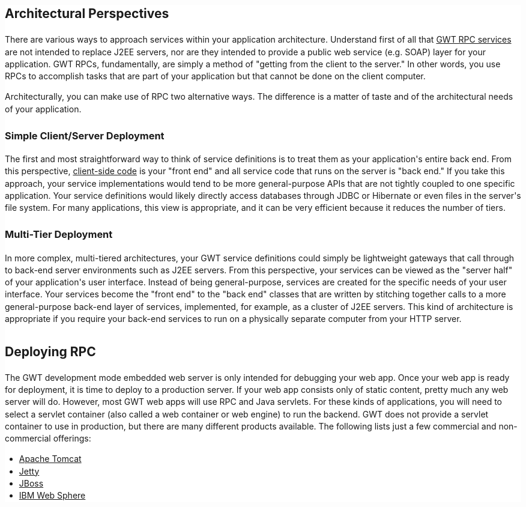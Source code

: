 
<h2 id="DevGuideArchitecturalPerspectives">Architectural Perspectives</h2>

<p>There are various ways to approach services within your application architecture. Understand first of all that <a href="DevGuideServerCommunication.html#DevGuideRemoteProcedureCalls">GWT RPC services</a> are not intended to replace J2EE servers, nor are they intended to provide a public web service
(e.g. SOAP) layer for your application. GWT RPCs, fundamentally, are simply a method of &quot;getting from the client to the server.&quot; In other words, you use RPCs to accomplish tasks
that are part of your application but that cannot be done on the client computer.</p>

<p>Architecturally, you can make use of RPC two alternative ways. The difference is a matter of taste and of the architectural needs of your application.</p>

<h3>Simple Client/Server Deployment</h3>

<p>The first and most straightforward way to think of service definitions is to treat them as your application's entire back end. From this perspective, <a href="DevGuideCodingBasics.html#DevGuideClientSide">client-side code</a> is your &quot;front end&quot; and all service code that runs on the server is &quot;back end.&quot; If you take this approach,
your service implementations would tend to be more general-purpose APIs that are not tightly coupled to one specific application. Your service definitions would likely directly
access databases through JDBC or Hibernate or even files in the server's file system. For many applications, this view is appropriate, and it can be very efficient because it
reduces the number of tiers.</p>

<h3>Multi-Tier Deployment</h3>

<p>In more complex, multi-tiered architectures, your GWT service definitions could simply be lightweight gateways that call through to back-end server environments such as J2EE
servers. From this perspective, your services can be viewed as the &quot;server half&quot; of your application's user interface. Instead of being general-purpose, services are created for
the specific needs of your user interface. Your services become the &quot;front end&quot; to the &quot;back end&quot; classes that are written by stitching together calls to a more general-purpose
back-end layer of services, implemented, for example, as a cluster of J2EE servers. This kind of architecture is appropriate if you require your back-end services to run on a
physically separate computer from your HTTP server.</p>

<h2 id="DevGuideRPCDeployment">Deploying RPC</h2>

<p>The GWT development mode embedded web server is only intended for debugging your web app. Once your web app is ready for deployment, it is time to deploy to a production server. If
your web app consists only of static content, pretty much any web server will do. However, most GWT web apps will use RPC and Java servlets. For these kinds of applications, you
will need to select a servlet container (also called a web container or web engine) to run the backend. GWT does not provide a servlet container to use in production, but there
are many different products available. The following lists just a few commercial and non-commercial offerings:</p>

<ul>
<li><a href="http://tomcat.apache.org/">Apache Tomcat</a></li>

<li><a href="http://www.eclipse.org/jetty/">Jetty</a></li>

<li><a href="http://labs.jboss.com/">JBoss</a></li>

<li><a href="http://www-306.ibm.com/software/websphere/">IBM Web Sphere</a></li>
